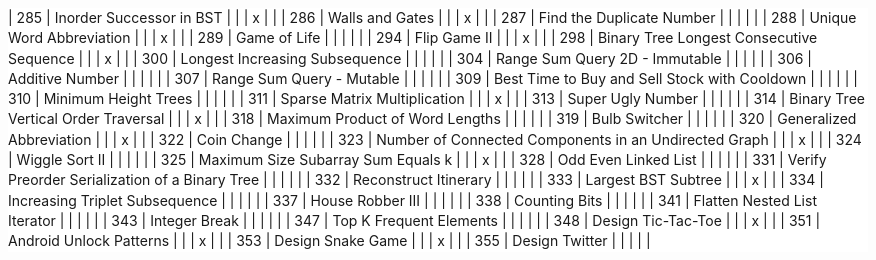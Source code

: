 | 285  | Inorder Successor in BST                                                            |        |           | x    |      |
| 286  | Walls and Gates                                                                     |        |           | x    |      |
| 287  | Find the Duplicate Number                                                           |        |           |      |      |
| 288  | Unique Word Abbreviation                                                            |        |           | x    |      |
| 289  | Game of Life                                                                        |        |           |      |      |
| 294  | Flip Game II                                                                        |        |           | x    |      |
| 298  | Binary Tree Longest Consecutive Sequence                                            |        |           | x    |      |
| 300  | Longest Increasing Subsequence                                                      |        |           |      |      |
| 304  | Range Sum Query 2D - Immutable                                                      |        |           |      |      |
| 306  | Additive Number                                                                     |        |           |      |      |
| 307  | Range Sum Query - Mutable                                                           |        |           |      |      |
| 309  | Best Time to Buy and Sell Stock with Cooldown                                       |        |           |      |      |
| 310  | Minimum Height Trees                                                                |        |           |      |      |
| 311  | Sparse Matrix Multiplication                                                        |        |           | x    |      |
| 313  | Super Ugly Number                                                                   |        |           |      |      |
| 314  | Binary Tree Vertical Order Traversal                                                |        |           | x    |      |
| 318  | Maximum Product of Word Lengths                                                     |        |           |      |      |
| 319  | Bulb Switcher                                                                       |        |           |      |      |
| 320  | Generalized Abbreviation                                                            |        |           | x    |      |
| 322  | Coin Change                                                                         |        |           |      |      |
| 323  | Number of Connected Components in an Undirected Graph                               |        |           | x    |      |
| 324  | Wiggle Sort II                                                                      |        |           |      |      |
| 325  | Maximum Size Subarray Sum Equals k                                                  |        |           | x    |      |
| 328  | Odd Even Linked List                                                                |        |           |      |      |
| 331  | Verify Preorder Serialization of a Binary Tree                                      |        |           |      |      |
| 332  | Reconstruct Itinerary                                                               |        |           |      |      |
| 333  | Largest BST Subtree                                                                 |        |           | x    |      |
| 334  | Increasing Triplet Subsequence                                                      |        |           |      |      |
| 337  | House Robber III                                                                    |        |           |      |      |
| 338  | Counting Bits                                                                       |        |           |      |      |
| 341  | Flatten Nested List Iterator                                                        |        |           |      |      |
| 343  | Integer Break                                                                       |        |           |      |      |
| 347  | Top K Frequent Elements                                                             |        |           |      |      |
| 348  | Design Tic-Tac-Toe                                                                  |        |           | x    |      |
| 351  | Android Unlock Patterns                                                             |        |           | x    |      |
| 353  | Design Snake Game                                                                   |        |           | x    |      |
| 355  | Design Twitter                                                                      |        |           |      |      |